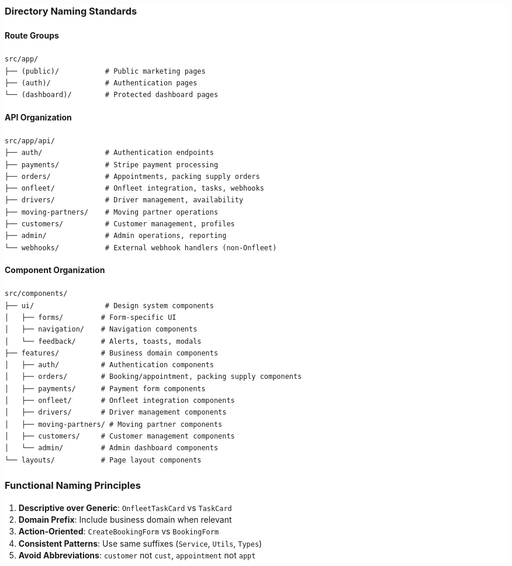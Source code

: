 ### Directory Naming Standards

#### Route Groups

```
src/app/
├── (public)/           # Public marketing pages
├── (auth)/             # Authentication pages
└── (dashboard)/        # Protected dashboard pages
```

#### API Organization

```
src/app/api/
├── auth/               # Authentication endpoints
├── payments/           # Stripe payment processing
├── orders/             # Appointments, packing supply orders
├── onfleet/            # Onfleet integration, tasks, webhooks
├── drivers/            # Driver management, availability
├── moving-partners/    # Moving partner operations
├── customers/          # Customer management, profiles
├── admin/              # Admin operations, reporting
└── webhooks/           # External webhook handlers (non-Onfleet)
```

#### Component Organization

```
src/components/
├── ui/                 # Design system components
│   ├── forms/         # Form-specific UI
│   ├── navigation/    # Navigation components
│   └── feedback/      # Alerts, toasts, modals
├── features/          # Business domain components
│   ├── auth/          # Authentication components
│   ├── orders/        # Booking/appointment, packing supply components
│   ├── payments/      # Payment form components
│   ├── onfleet/       # Onfleet integration components
│   ├── drivers/       # Driver management components
│   ├── moving-partners/ # Moving partner components
│   ├── customers/     # Customer management components
│   └── admin/         # Admin dashboard components
└── layouts/           # Page layout components
```

### Functional Naming Principles

1. **Descriptive over Generic**: `OnfleetTaskCard` vs `TaskCard`
2. **Domain Prefix**: Include business domain when relevant
3. **Action-Oriented**: `CreateBookingForm` vs `BookingForm`
4. **Consistent Patterns**: Use same suffixes (`Service`, `Utils`, `Types`)
5. **Avoid Abbreviations**: `customer` not `cust`, `appointment` not `appt`
